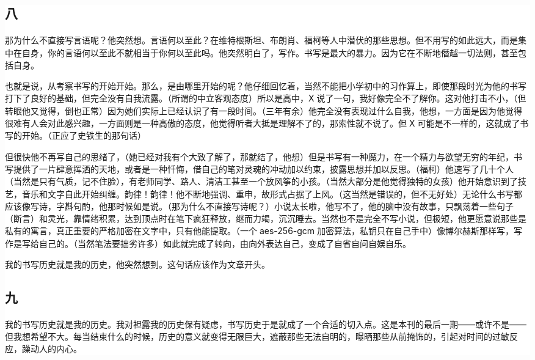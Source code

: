 ## 八

那为什么不直接写言语呢？他突然想。言语何以至此？在维特根斯坦、布朗肖、福柯等人中潜伏的那些思想。但不用写的如此远大，而是集中在自身，你的言语何以至此不就相当于你何以至此吗。他突然明白了，写作。书写是最大的暴力。因为它在不断地僭越一切法则，甚至包括自身。

也就是说，从考察书写的开始开始。那么，是由哪里开始的呢？他仔细回忆着，当然不能把小学初中的习作算上，即使那段时光为他的书写打下了良好的基础，但完全没有自我流露。（所谓的中立客观态度）所以是高中，X 说了一句，我好像完全不了解你。这对他打击不小，（但转眼他又觉得，倒也正常）因为她们实际上已经认识了有一段时间。（三年有余）他完全没有表现过什么自我，他想，一方面是因为他觉得很难有人会对此感兴趣，一方面则是一种高傲的态度，他觉得听者大抵是理解不了的，那索性就不说了。但 X 可能是不一样的，这就成了书写的开始。（正应了史铁生的那句话）

但很快他不再写自己的思绪了，（她已经对我有个大致了解了，那就结了，他想）但是书写有一种魔力，在一个精力与欲望无穷的年纪，书写提供了一片肆意挥洒的天地，或者是一种忏悔，借自己的笔对灵魂的冲动加以约束，披露思想并加以反思。（福柯）他速写了几十个人（当然是只有气质，记不住脸），有老师同学、路人、清洁工甚至一个放风筝的小孩。（当然大部分是他觉得独特的女孩）他开始意识到了技艺，音乐和文字自此开始纠缠。韵律！韵律！他不断地强调、重申，故形式占据了上风。（这当然是错误的，但不无好处）无论什么书写都应该像写诗，字斟句酌，他那时候如是说。（那为什么不直接写诗呢？）小说太长啦，他写不了，他的脑中没有故事，只飘荡着一些句子（断言）和灵光，靠情绪积累，达到顶点时在笔下疯狂释放，继而力竭，沉沉睡去。当然也不是完全不写小说，但极短，他更愿意说那些是私有的寓言，真正重要的严格加密在文字中，只有他能提取。（一个 aes-256-gcm 加密算法，私钥只在自己手中）像博尔赫斯那样写，写作是写给自己的。（当然笔法要拙劣许多）如此就完成了转向，由向外表达自己，变成了自省自问自娱自乐。

我的书写历史就是我的历史，他突然想到。这句话应该作为文章开头。

## 九

我的书写历史就是我的历史。我对袒露我的历史保有疑虑，书写历史于是就成了一个合适的切入点。这是本刊的最后一期——或许不是——但我想希望不大。每当结束什么的时候，历史的意义就变得无限巨大，遮蔽那些无法自明的，曝晒那些从前掩饰的，引起对时间的过敏反应，躁动人的内心。







